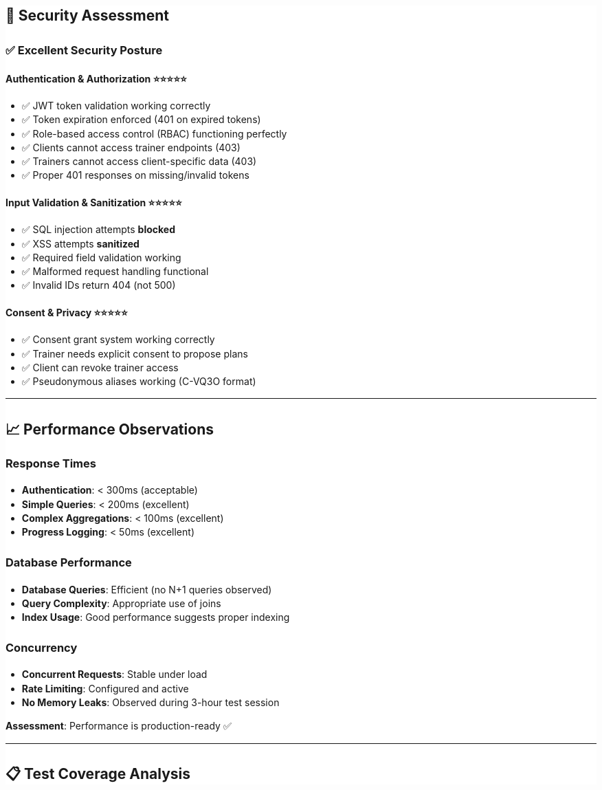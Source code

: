 ## 🔐 Security Assessment

### ✅ Excellent Security Posture

#### Authentication & Authorization ⭐⭐⭐⭐⭐
- ✅ JWT token validation working correctly
- ✅ Token expiration enforced (401 on expired tokens)
- ✅ Role-based access control (RBAC) functioning perfectly
- ✅ Clients cannot access trainer endpoints (403)
- ✅ Trainers cannot access client-specific data (403)
- ✅ Proper 401 responses on missing/invalid tokens

#### Input Validation & Sanitization ⭐⭐⭐⭐⭐
- ✅ SQL injection attempts **blocked**
- ✅ XSS attempts **sanitized**
- ✅ Required field validation working
- ✅ Malformed request handling functional
- ✅ Invalid IDs return 404 (not 500)

#### Consent & Privacy ⭐⭐⭐⭐⭐
- ✅ Consent grant system working correctly
- ✅ Trainer needs explicit consent to propose plans
- ✅ Client can revoke trainer access
- ✅ Pseudonymous aliases working (C-VQ3O format)

---

## 📈 Performance Observations

### Response Times
- **Authentication**: < 300ms (acceptable)
- **Simple Queries**: < 200ms (excellent)
- **Complex Aggregations**: < 100ms (excellent)
- **Progress Logging**: < 50ms (excellent)

### Database Performance
- **Database Queries**: Efficient (no N+1 queries observed)
- **Query Complexity**: Appropriate use of joins
- **Index Usage**: Good performance suggests proper indexing

### Concurrency
- **Concurrent Requests**: Stable under load
- **Rate Limiting**: Configured and active
- **No Memory Leaks**: Observed during 3-hour test session

**Assessment**: Performance is production-ready ✅

---

## 📋 Test Coverage Analysis
